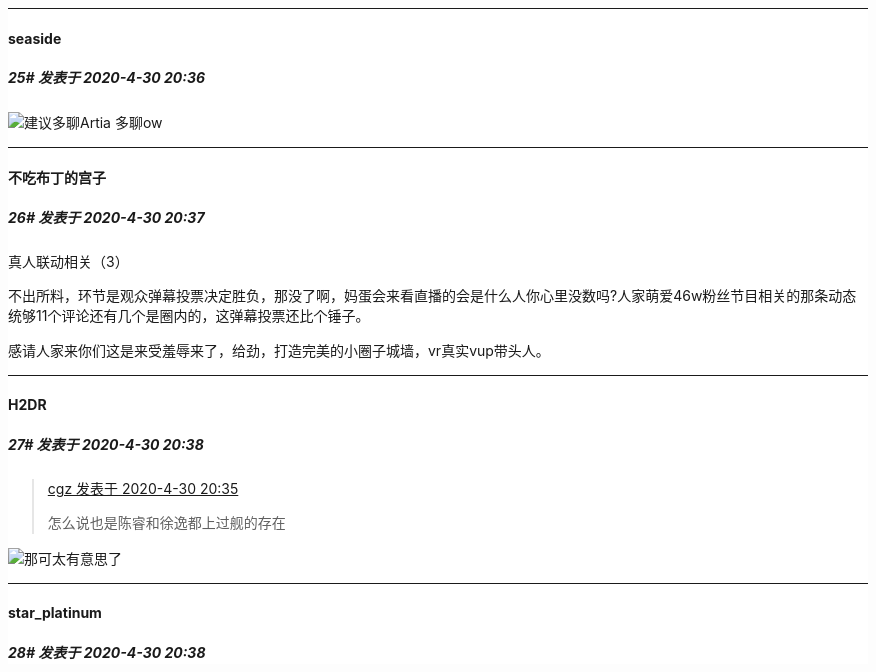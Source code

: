 





-----

####  seaside  
##### 25#       发表于 2020-4-30 20:36



<img src="https://static.saraba1st.com/image/smiley/face2017/066.png" referrerpolicy="no-referrer">建议多聊Artia 多聊ow 







-----

####  不吃布丁的宫子  
##### 26#       发表于 2020-4-30 20:37




真人联动相关（3）

不出所料，环节是观众弹幕投票决定胜负，那没了啊，妈蛋会来看直播的会是什么人你心里没数吗?人家萌爱46w粉丝节目相关的那条动态统够11个评论还有几个是圈内的，这弹幕投票还比个锤子。

感请人家来你们这是来受羞辱来了，给劲，打造完美的小圈子城墙，vr真实vup带头人。







-----

####  H2DR  
##### 27#       发表于 2020-4-30 20:38



<blockquote><a href="httphttps://bbs.saraba1st.com/2b/forum.php?mod=redirect&amp;goto=findpost&amp;pid=47262616&amp;ptid=1931645" target="_blank">cgz 发表于 2020-4-30 20:35</a>

怎么说也是陈睿和徐逸都上过舰的存在</blockquote>
<img src="https://static.saraba1st.com/image/smiley/face2017/065.png" referrerpolicy="no-referrer">那可太有意思了







-----

####  star_platinum  
##### 28#       发表于 2020-4-30 20:38


